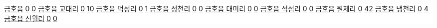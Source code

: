 
  <tr class="item">
    <td><a href="4723025000.html">금호읍</a></td>
    <td><a href="4723025000.html">0</a></td>
    <td><a href="4723025000.html">0</a></td>
  </tr>
    

  <tr class="item">
    <td><a href="4723025021.html">금호읍 교대리</a></td>
    <td><a href="4723025021.html">0</a></td>
    <td><a href="4723025021.html">10</a></td>
  </tr>
    

  <tr class="item">
    <td><a href="4723025022.html">금호읍 덕성리</a></td>
    <td><a href="4723025022.html">0</a></td>
    <td><a href="4723025022.html">1</a></td>
  </tr>
    

  <tr class="item">
    <td><a href="4723025023.html">금호읍 성천리</a></td>
    <td><a href="4723025023.html">0</a></td>
    <td><a href="4723025023.html">0</a></td>
  </tr>
    

  <tr class="item">
    <td><a href="4723025024.html">금호읍 대미리</a></td>
    <td><a href="4723025024.html">0</a></td>
    <td><a href="4723025024.html">0</a></td>
  </tr>
    

  <tr class="item">
    <td><a href="4723025025.html">금호읍 석섬리</a></td>
    <td><a href="4723025025.html">0</a></td>
    <td><a href="4723025025.html">0</a></td>
  </tr>
    

  <tr class="item">
    <td><a href="4723025026.html">금호읍 원제리</a></td>
    <td><a href="4723025026.html">0</a></td>
    <td><a href="4723025026.html">42</a></td>
  </tr>
    

  <tr class="item">
    <td><a href="4723025027.html">금호읍 냉천리</a></td>
    <td><a href="4723025027.html">0</a></td>
    <td><a href="4723025027.html">4</a></td>
  </tr>
    

  <tr class="item">
    <td><a href="4723025028.html">금호읍 신월리</a></td>
    <td><a href="4723025028.html">0</a></td>
    <td><a href="4723025028.html">0</a></td>
  </tr>
    